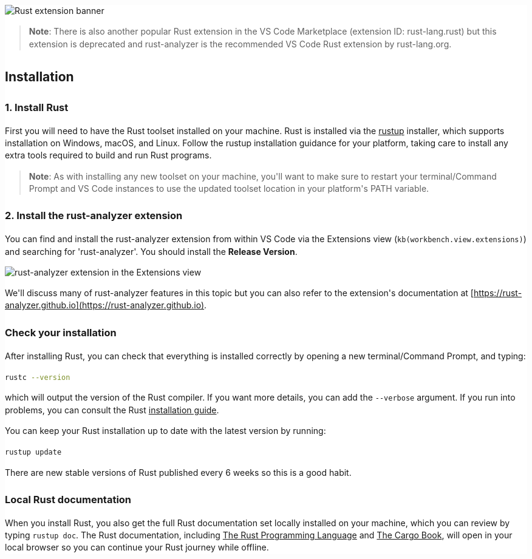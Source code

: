 ![Rust extension banner](images/rust/rust-analyzer-extension.png)

>**Note**: There is also another popular Rust extension in the VS Code Marketplace (extension ID: rust-lang.rust) but this extension is deprecated and rust-analyzer is the recommended VS Code Rust extension by rust-lang.org.

## Installation

### 1. Install Rust

First you will need to have the Rust toolset installed on your machine. Rust is installed via the [rustup](https://rustup.rs) installer, which supports installation on Windows, macOS, and Linux. Follow the rustup installation guidance for your platform, taking care to install any extra tools required to build and run Rust programs.

>**Note**: As with installing any new toolset on your machine, you'll want to make sure to restart your terminal/Command Prompt and VS Code instances to use the updated toolset location in your platform's PATH variable.

### 2. Install the rust-analyzer extension

You can find and install the rust-analyzer extension from within VS Code via the Extensions view (`kb(workbench.view.extensions)`) and searching for 'rust-analyzer'. You should install the **Release Version**.

![rust-analyzer extension in the Extensions view](images/rust/rust-analyzer-extensions-view.png)

We'll discuss many of rust-analyzer features in this topic but you can also refer to the extension's documentation at [https://rust-analyzer.github.io](https://rust-analyzer.github.io).

### Check your installation

After installing Rust, you can check that everything is installed correctly by opening a new terminal/Command Prompt, and typing:

```bash
rustc --version
```

which will output the version of the Rust compiler. If you want more details, you can add the `--verbose` argument. If you run into problems, you can consult the Rust [installation guide](https://doc.rust-lang.org/book/ch01-01-installation.html).

You can keep your Rust installation up to date with the latest version by running:

```bash
rustup update
```

There are new stable versions of Rust published every 6 weeks so this is a good habit.

### Local Rust documentation

When you install Rust, you also get the full Rust documentation set locally installed on your machine, which you can review by typing `rustup doc`.  The Rust documentation, including [The Rust Programming Language](https://doc.rust-lang.org/book/title-page.html) and [The Cargo Book](https://doc.rust-lang.org/stable/cargo/), will open in your local browser so you can continue your Rust journey while offline.
